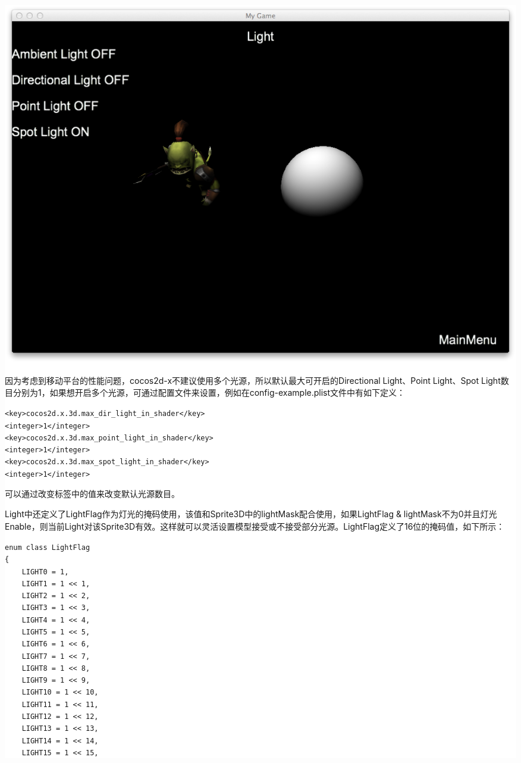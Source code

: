 ![](9/9_9_4.png)

因为考虑到移动平台的性能问题，cocos2d-x不建议使用多个光源，所以默认最大可开启的Directional Light、Point Light、Spot Light数目分别为1，如果想开启多个光源，可通过配置文件来设置，例如在config-example.plist文件中有如下定义：

	<key>cocos2d.x.3d.max_dir_light_in_shader</key>
	<integer>1</integer>
	<key>cocos2d.x.3d.max_point_light_in_shader</key>
	<integer>1</integer>
	<key>cocos2d.x.3d.max_spot_light_in_shader</key>
	<integer>1</integer>

可以通过改变<integer>标签中的值来改变默认光源数目。

Light中还定义了LightFlag作为灯光的掩码使用，该值和Sprite3D中的lightMask配合使用，如果LightFlag & lightMask不为0并且灯光Enable，则当前Light对该Sprite3D有效。这样就可以灵活设置模型接受或不接受部分光源。LightFlag定义了16位的掩码值，如下所示：

	enum class LightFlag
	{
	    LIGHT0 = 1,
	    LIGHT1 = 1 << 1,
	    LIGHT2 = 1 << 2,
	    LIGHT3 = 1 << 3,
	    LIGHT4 = 1 << 4,
	    LIGHT5 = 1 << 5,
	    LIGHT6 = 1 << 6,
	    LIGHT7 = 1 << 7,
	    LIGHT8 = 1 << 8,
	    LIGHT9 = 1 << 9,
	    LIGHT10 = 1 << 10,
	    LIGHT11 = 1 << 11,
	    LIGHT12 = 1 << 12,
	    LIGHT13 = 1 << 13,
	    LIGHT14 = 1 << 14,
	    LIGHT15 = 1 << 15,